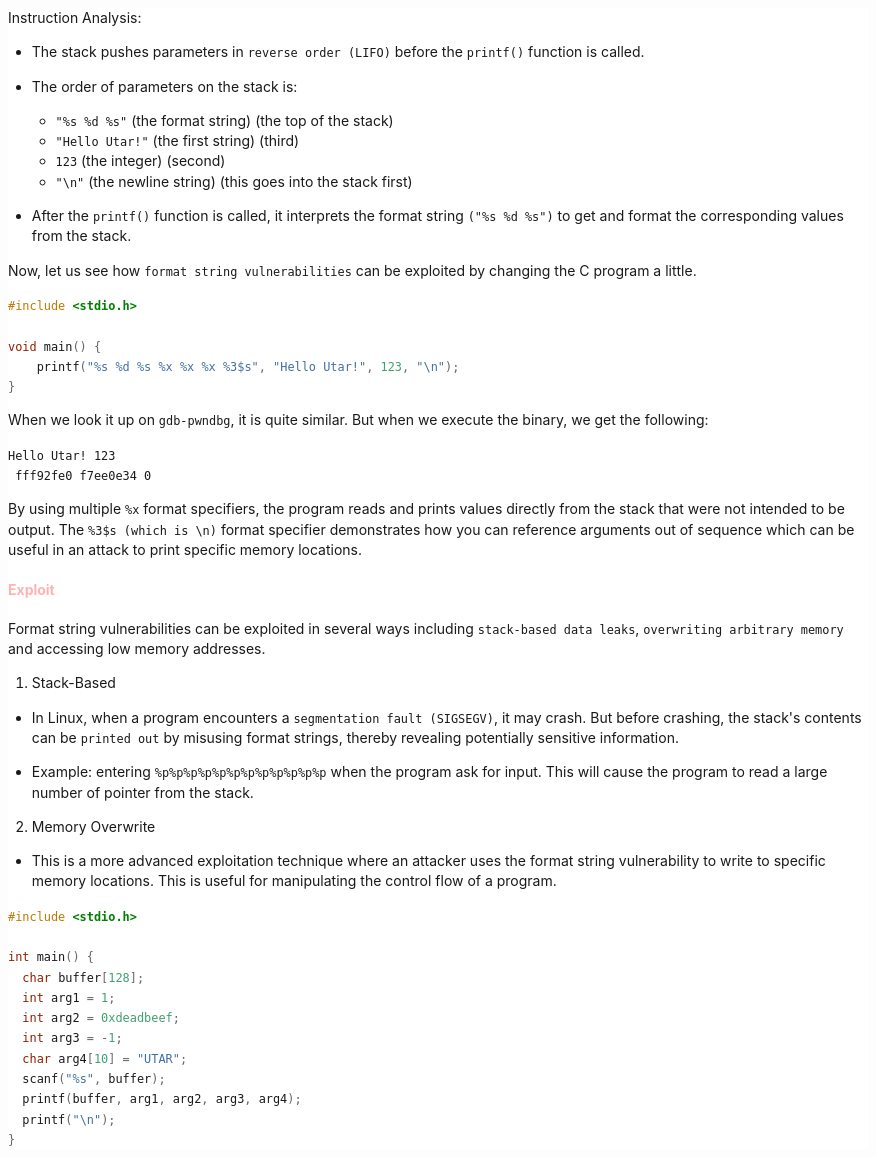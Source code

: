 Instruction Analysis:
- The stack pushes parameters in `reverse order (LIFO)` before the `printf()` function is called.

- The order of parameters on the stack is:
  - `"%s %d %s"` (the format string) (the top of the stack)
  - `"Hello Utar!"` (the first string) (third)
  - `123` (the integer) (second)
  - `"\n"` (the newline string) (this goes into the stack first)

- After the `printf()` function is called, it interprets the format string `("%s %d %s")` to get and format the corresponding values from the stack.

Now, let us see how `format string vulnerabilities` can be exploited by changing the C program a little.

```c
#include <stdio.h>

void main() {
    printf("%s %d %s %x %x %x %3$s", "Hello Utar!", 123, "\n");
}
```

When we look it up on `gdb-pwndbg`, it is quite similar. But when we execute the binary, we get the following:

```bash
Hello Utar! 123 
 fff92fe0 f7ee0e34 0 
```

By using multiple `%x` format specifiers, the program reads and prints values directly from the stack that were not intended to be output. The `%3$s (which is \n)` format specifier demonstrates how you can reference arguments out of sequence which can be useful in an attack to print specific memory locations.

#### <font color="#FFB2B2">Exploit</font>
Format string vulnerabilities can be exploited in several ways including `stack-based data leaks`, `overwriting arbitrary memory` and accessing low memory addresses.

1) Stack-Based
  - In Linux, when a program encounters a `segmentation fault (SIGSEGV)`, it may crash. But before crashing, the stack's contents can be `printed out` by misusing format strings, thereby revealing potentially sensitive information.

  - Example: entering `%p%p%p%p%p%p%p%p%p%p%p%p` when the program ask for input. This will cause the program to read a large number of pointer from the stack.

2) Memory Overwrite
  - This is a more advanced exploitation technique where an attacker uses the format string vulnerability to write to specific memory locations. This is useful for manipulating the control flow of a program.

  ```c
  #include <stdio.h>

  int main() {
    char buffer[128];
    int arg1 = 1;
    int arg2 = 0xdeadbeef;
    int arg3 = -1;
    char arg4[10] = "UTAR";
    scanf("%s", buffer);
    printf(buffer, arg1, arg2, arg3, arg4);
    printf("\n");
  }
  ```
